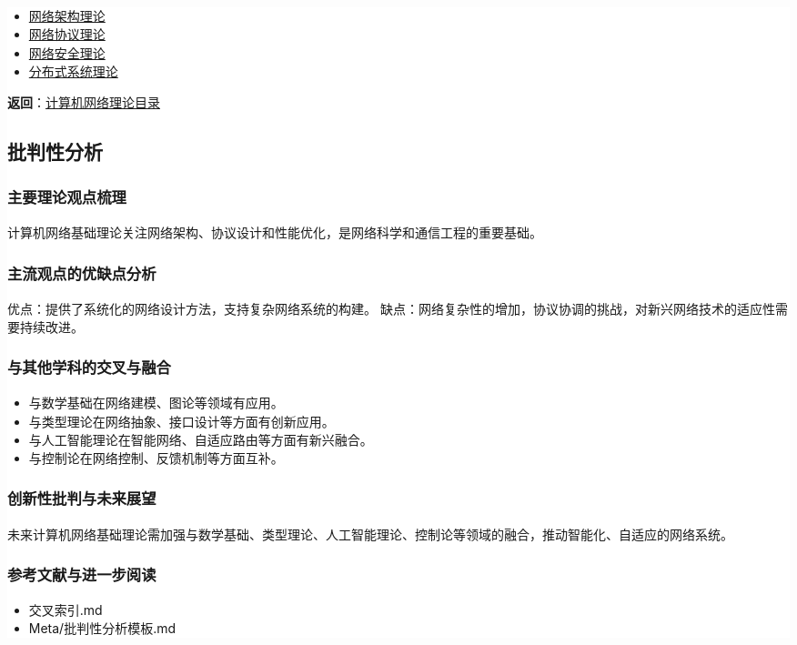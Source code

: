 - [网络架构理论](../README.md)
- [网络协议理论](../README.md)
- [网络安全理论](../README.md)
- [分布式系统理论](../README.md)

**返回**：[计算机网络理论目录](../README.md)

## 批判性分析

### 主要理论观点梳理

计算机网络基础理论关注网络架构、协议设计和性能优化，是网络科学和通信工程的重要基础。

### 主流观点的优缺点分析

优点：提供了系统化的网络设计方法，支持复杂网络系统的构建。
缺点：网络复杂性的增加，协议协调的挑战，对新兴网络技术的适应性需要持续改进。

### 与其他学科的交叉与融合

- 与数学基础在网络建模、图论等领域有应用。
- 与类型理论在网络抽象、接口设计等方面有创新应用。
- 与人工智能理论在智能网络、自适应路由等方面有新兴融合。
- 与控制论在网络控制、反馈机制等方面互补。

### 创新性批判与未来展望

未来计算机网络基础理论需加强与数学基础、类型理论、人工智能理论、控制论等领域的融合，推动智能化、自适应的网络系统。

### 参考文献与进一步阅读

- 交叉索引.md
- Meta/批判性分析模板.md
